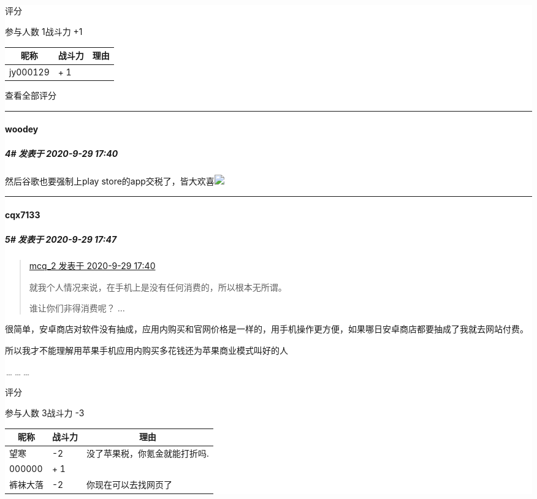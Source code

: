 评分





 参与人数 1战斗力 +1

|昵称|战斗力|理由|
|----|---|---|
| jy000129| + 1||



查看全部评分






*****

####  woodey  
##### 4#       发表于 2020-9-29 17:40




然后谷歌也要强制上play store的app交税了，皆大欢喜<img src="https://static.saraba1st.com/image/smiley/face2017/004.gif" referrerpolicy="no-referrer">







*****

####  cqx7133  
##### 5#       发表于 2020-9-29 17:47



<blockquote><a href="httphttps://bbs.saraba1st.com/2b/forum.php?mod=redirect&amp;goto=findpost&amp;pid=48897887&amp;ptid=1962539" target="_blank">mcq_2 发表于 2020-9-29 17:40</a>

就我个人情况来说，在手机上是没有任何消费的，所以根本无所谓。


谁让你们非得消费呢？ ...</blockquote>
很简单，安卓商店对软件没有抽成，应用内购买和官网价格是一样的，用手机操作更方便，如果哪日安卓商店都要抽成了我就去网站付费。


所以我才不能理解用苹果手机应用内购买多花钱还为苹果商业模式叫好的人



﹍﹍﹍

评分





 参与人数 3战斗力 -3

|昵称|战斗力|理由|
|----|---|---|
| 望寒|-2|没了苹果税，你氪金就能打折吗.|
| 000000| + 1||
| 裤袜大落|-2|你现在可以去找网页了|
